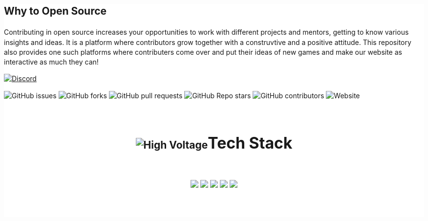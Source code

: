 ## Why to Open Source

Contributing in open source increases your opportunities to work with different projects and mentors, getting to know various insights and ideas. It is a platform where contributors grow together with a construvtive and a positive attitude.
This repository also provides one such platforms where contributers come over and put their ideas of new games and make our website as interactive as much they can!

[![Discord](https://img.shields.io/badge/Discord-%235865F2.svg?style=for-the-badge&logo=discord&logoColor=white)](https://discord.gg/fgwk4XZfxG)

![GitHub issues](https://img.shields.io/github/issues/kunjgit/GameZone)
![GitHub forks](https://img.shields.io/github/forks/kunjgit/GameZone)
![GitHub pull requests](https://img.shields.io/github/issues-pr/kunjgit/GameZone)
![GitHub Repo stars](https://img.shields.io/github/stars/kunjgit/GameZone?style=social)
![GitHub contributors](https://img.shields.io/github/contributors/kunjgit/GameZone)
![Website](https://img.shields.io/website?down_color=red&down_message=offline&up_color=blue&up_message=online&url=https%3A%2F%2Fkunjgit.github.io%2FGameZone%2F)

</p>

</div>
<br>



</div>
<div align="center">
<h2><img src="https://raw.githubusercontent.com/Tarikul-Islam-Anik/Animated-Fluent-Emojis/master/Emojis/Travel%20and%20places/High%20Voltage.png" alt="High Voltage" width="40" height="40" /><font size="6">Tech Stack</font></h2>

<br>
</div>
<center>
<p>
<div align="center">
<a href="https://developer.mozilla.org/en-US/docs/Glossary/HTML5"><img src="https://img.shields.io/badge/HTML5-E34F26.svg?style=for-the-badge&logo=HTML5&logoColor=white"></a>
<a href="https://developer.mozilla.org/en-US/docs/Web/JavaScript"><img src="https://img.shields.io/badge/JavaScript-F7DF1E.svg?style=for-the-badge&logo=JavaScript&logoColor=black"></a>
<a href="https://getbootstrap.com/"><img src="https://img.shields.io/badge/Bootstrap-7952B3.svg?style=for-the-badge&logo=Bootstrap&logoColor=black"></a>
<a href="https://developer.mozilla.org/en-US/docs/Web/CSS"><img src="https://img.shields.io/badge/CSS3-1572B6.svg?style=for-the-badge&logo=CSS3&logoColor=black"></a>
<a href="https://v2.tailwindcss.com/docs"><img src="https://img.shields.io/badge/Tailwind%20CSS-06B6D4.svg?style=for-the-badge&logo=Tailwind-CSS&logoColor=black"></a>
<div>
</p>

</center>
<br>

<br>


